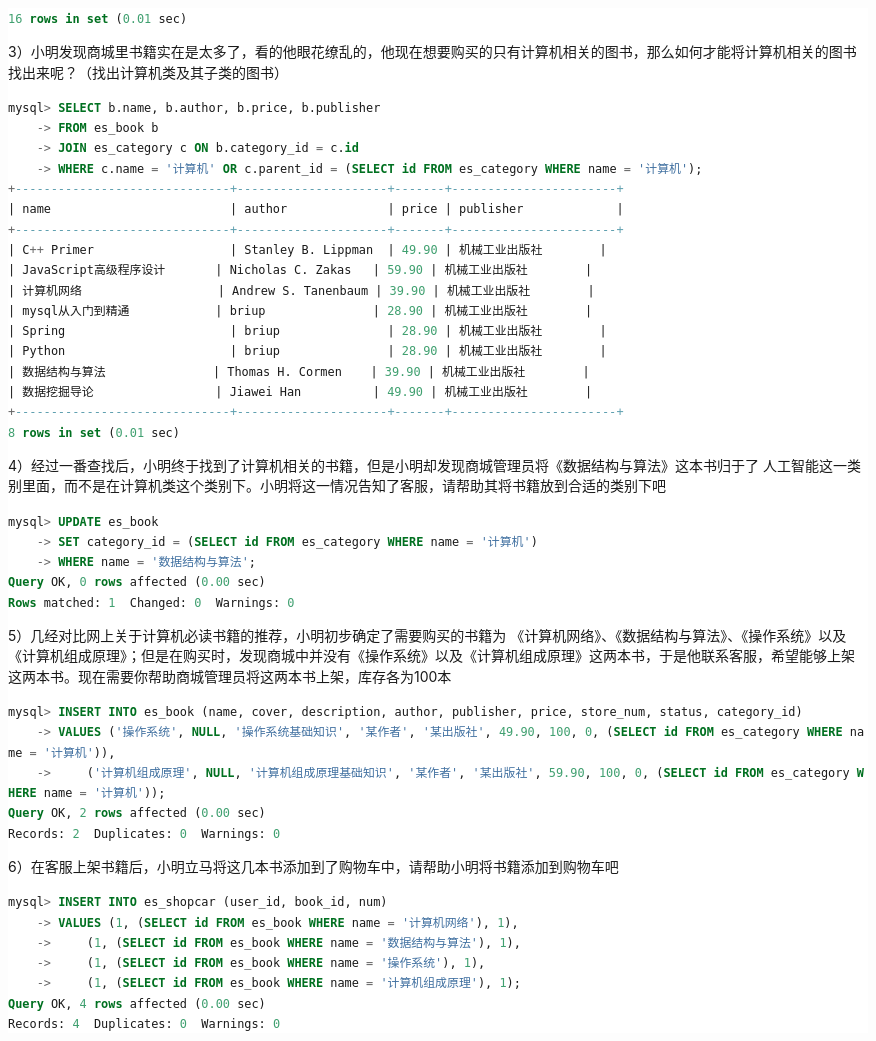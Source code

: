 ```sql
16 rows in set (0.01 sec)
```

3）小明发现商城里书籍实在是太多了，看的他眼花缭乱的，他现在想要购买的只有计算机相关的图书，那么如何才能将计算机相关的图书找出来呢？（找出计算机类及其子类的图书）

```sql
mysql> SELECT b.name, b.author, b.price, b.publisher
    -> FROM es_book b
    -> JOIN es_category c ON b.category_id = c.id
    -> WHERE c.name = '计算机' OR c.parent_id = (SELECT id FROM es_category WHERE name = '计算机');
+------------------------------+---------------------+-------+-----------------------+
| name                         | author              | price | publisher             |
+------------------------------+---------------------+-------+-----------------------+
| C++ Primer                   | Stanley B. Lippman  | 49.90 | 机械工业出版社        |
| JavaScript高级程序设计       | Nicholas C. Zakas   | 59.90 | 机械工业出版社        |
| 计算机网络                   | Andrew S. Tanenbaum | 39.90 | 机械工业出版社        |
| mysql从入门到精通            | briup               | 28.90 | 机械工业出版社        |
| Spring                       | briup               | 28.90 | 机械工业出版社        |
| Python                       | briup               | 28.90 | 机械工业出版社        |
| 数据结构与算法               | Thomas H. Cormen    | 39.90 | 机械工业出版社        |
| 数据挖掘导论                 | Jiawei Han          | 49.90 | 机械工业出版社        |
+------------------------------+---------------------+-------+-----------------------+
8 rows in set (0.01 sec)
```

4）经过一番查找后，小明终于找到了计算机相关的书籍，但是小明却发现商城管理员将《数据结构与算法》这本书归于了 人工智能这一类别里面，而不是在计算机类这个类别下。小明将这一情况告知了客服，请帮助其将书籍放到合适的类别下吧

```sql
mysql> UPDATE es_book
    -> SET category_id = (SELECT id FROM es_category WHERE name = '计算机')
    -> WHERE name = '数据结构与算法';
Query OK, 0 rows affected (0.00 sec)
Rows matched: 1  Changed: 0  Warnings: 0
```

5）几经对比网上关于计算机必读书籍的推荐，小明初步确定了需要购买的书籍为 《计算机网络》、《数据结构与算法》、《操作系统》以及《计算机组成原理》；但是在购买时，发现商城中并没有《操作系统》以及《计算机组成原理》这两本书，于是他联系客服，希望能够上架这两本书。现在需要你帮助商城管理员将这两本书上架，库存各为100本

```sql
mysql> INSERT INTO es_book (name, cover, description, author, publisher, price, store_num, status, category_id)
    -> VALUES ('操作系统', NULL, '操作系统基础知识', '某作者', '某出版社', 49.90, 100, 0, (SELECT id FROM es_category WHERE name = '计算机')),
    ->     ('计算机组成原理', NULL, '计算机组成原理基础知识', '某作者', '某出版社', 59.90, 100, 0, (SELECT id FROM es_category WHERE name = '计算机'));
Query OK, 2 rows affected (0.00 sec)
Records: 2  Duplicates: 0  Warnings: 0
```

6）在客服上架书籍后，小明立马将这几本书添加到了购物车中，请帮助小明将书籍添加到购物车吧

```sql
mysql> INSERT INTO es_shopcar (user_id, book_id, num)
    -> VALUES (1, (SELECT id FROM es_book WHERE name = '计算机网络'), 1),
    ->     (1, (SELECT id FROM es_book WHERE name = '数据结构与算法'), 1),
    ->     (1, (SELECT id FROM es_book WHERE name = '操作系统'), 1),
    ->     (1, (SELECT id FROM es_book WHERE name = '计算机组成原理'), 1);
Query OK, 4 rows affected (0.00 sec)
Records: 4  Duplicates: 0  Warnings: 0
```
